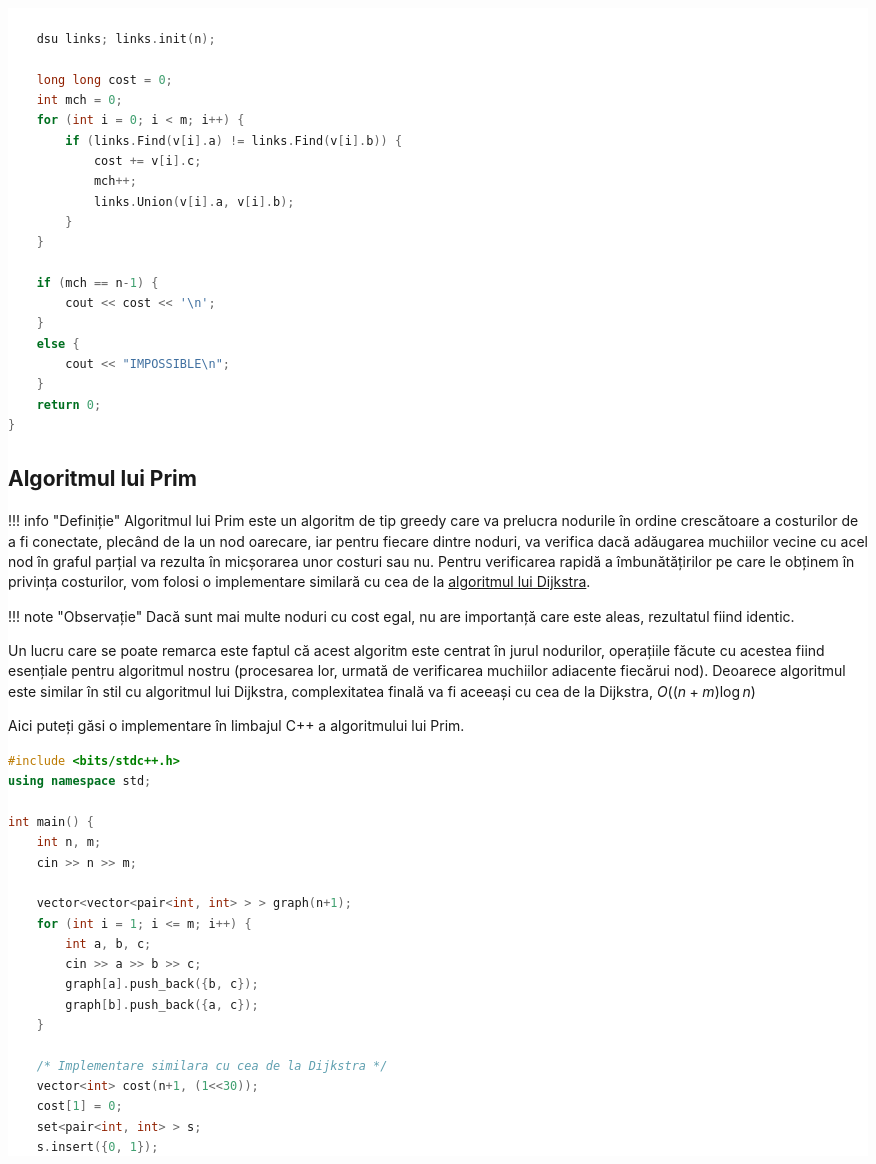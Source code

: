 ```cpp
    
    dsu links; links.init(n);
    
    long long cost = 0;
    int mch = 0;
    for (int i = 0; i < m; i++) {
        if (links.Find(v[i].a) != links.Find(v[i].b)) {
            cost += v[i].c;
            mch++;
            links.Union(v[i].a, v[i].b);
        }
    }
    
    if (mch == n-1) {
        cout << cost << '\n';
    }
    else {
        cout << "IMPOSSIBLE\n";
    }
    return 0;
}
```

## Algoritmul lui Prim

!!! info "Definiție" 
    Algoritmul lui Prim este un algoritm de tip greedy care va prelucra nodurile în ordine crescătoare a costurilor de a fi conectate, plecând de la un nod oarecare, iar pentru fiecare dintre noduri, va verifica dacă adăugarea muchiilor vecine cu acel nod în graful parțial va rezulta în micșorarea unor costuri sau nu. Pentru verificarea rapidă a îmbunătățirilor pe care le obținem în privința costurilor, vom folosi o implementare similară cu cea de la [algoritmul lui Dijkstra](https://roalgo-discord.github.io/arhiva-educationala/mediu/algoritmul_lui_dijkstra/). 

!!! note "Observație"
    Dacă sunt mai multe noduri cu cost egal, nu are importanță care este aleas, rezultatul fiind identic. 

Un lucru care se poate remarca este faptul că acest algoritm este centrat în jurul nodurilor, operațiile făcute cu acestea fiind esențiale pentru algoritmul nostru (procesarea lor, urmată de verificarea muchiilor adiacente fiecărui nod). Deoarece algoritmul este similar în stil cu algoritmul lui Dijkstra, complexitatea finală va fi aceeași cu cea de la Dijkstra, $O((n+m) \log n)$

Aici puteți găsi o implementare în limbajul C++ a algoritmului lui Prim.

```cpp
#include <bits/stdc++.h>
using namespace std;

int main() {
    int n, m;
    cin >> n >> m;
    
    vector<vector<pair<int, int> > > graph(n+1); 
    for (int i = 1; i <= m; i++) {
        int a, b, c;
        cin >> a >> b >> c;
        graph[a].push_back({b, c});
        graph[b].push_back({a, c});
    }
    
    /* Implementare similara cu cea de la Dijkstra */
    vector<int> cost(n+1, (1<<30));
    cost[1] = 0;
    set<pair<int, int> > s;
    s.insert({0, 1});
```